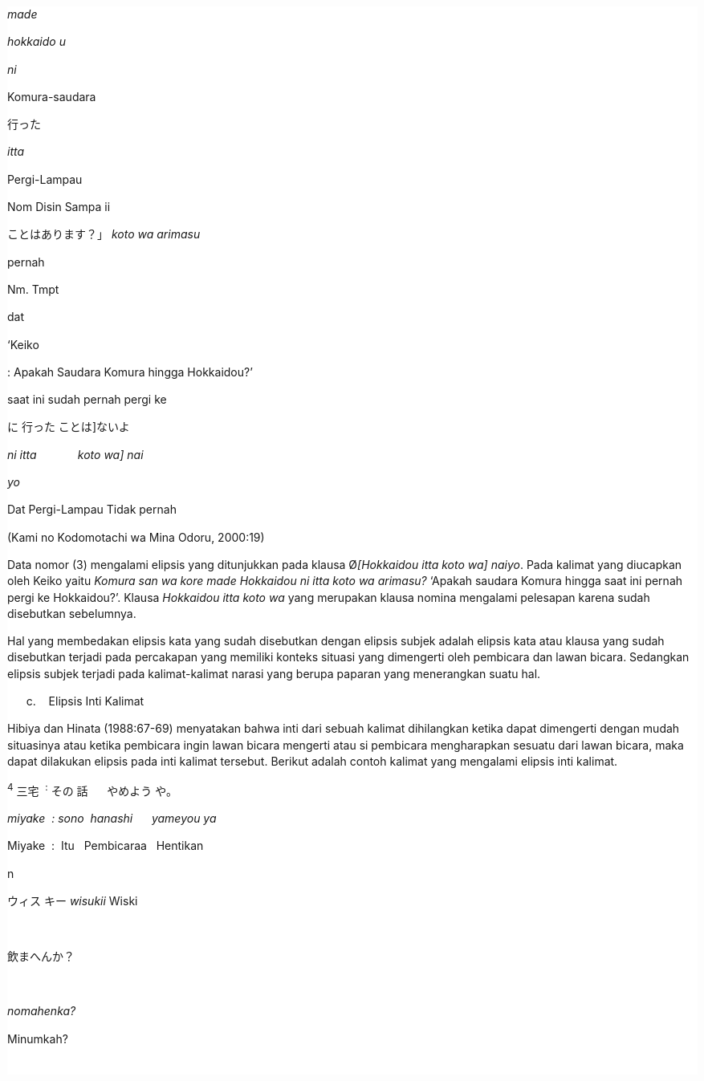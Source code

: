 <p><span class="font2" style="font-style:italic;">made</span></p></td><td style="vertical-align:top;">
<p><span class="font2" style="font-style:italic;">hokkaido u</span></p></td><td style="vertical-align:top;">
<p><span class="font2" style="font-style:italic;">ni</span></p></td></tr>
<tr><td style="vertical-align:top;"></td><td style="vertical-align:top;">
<p><span class="font2">Komura-saudara</span></p>
<p><span class="font0">行った</span></p>
<p><span class="font2" style="font-style:italic;">itta</span></p>
<p><span class="font2">Pergi-Lampau</span></p></td><td colspan="2" style="vertical-align:top;">
<p><span class="font2">Nom Disin Sampa ii</span></p>
<p><span class="font0">ことはあります？」 </span><span class="font2" style="font-style:italic;">koto wa arimasu</span></p>
<p><span class="font2">pernah</span></p></td><td style="vertical-align:top;">
<p><span class="font2">Nm. Tmpt</span></p></td><td style="vertical-align:top;">
<p><span class="font2">dat</span></p></td></tr>
<tr><td style="vertical-align:top;">
<p><span class="font2">‘Keiko</span></p></td><td colspan="2" style="vertical-align:bottom;">
<p><span class="font2">: Apakah Saudara Komura hingga Hokkaidou?’</span></p></td><td colspan="3" style="vertical-align:top;">
<p><span class="font2">saat ini sudah pernah pergi ke</span></p></td></tr>
</table>
<p><span class="font0">に 行った ことは</span><span class="font2">]</span><span class="font0">ないよ</span></p>
<p><span class="font2" style="font-style:italic;">ni itta &nbsp;&nbsp;&nbsp;&nbsp;&nbsp;&nbsp;&nbsp;&nbsp;&nbsp;&nbsp;&nbsp;&nbsp;koto wa] nai</span></p>
<p><span class="font2" style="font-style:italic;">yo</span></p>
<p><span class="font2">Dat Pergi-Lampau Tidak pernah</span></p>
<p><span class="font2">(Kami no Kodomotachi wa Mina Odoru, 2000:19)</span></p>
<p><span class="font2">Data nomor (3) mengalami elipsis yang ditunjukkan pada klausa Ø</span><span class="font2" style="font-style:italic;">[Hokkaidou itta koto wa] naiyo</span><span class="font2">. Pada kalimat yang diucapkan oleh Keiko yaitu </span><span class="font2" style="font-style:italic;">Komura san wa kore made Hokkaidou ni itta koto wa arimasu?</span><span class="font2"> ‘Apakah saudara Komura hingga saat ini pernah pergi ke Hokkaidou?’. Klausa </span><span class="font2" style="font-style:italic;">Hokkaidou itta koto wa</span><span class="font2"> yang merupakan klausa nomina mengalami pelesapan karena sudah disebutkan sebelumnya.</span></p>
<p><span class="font2">Hal yang membedakan elipsis kata yang sudah disebutkan dengan elipsis subjek adalah elipsis kata atau klausa yang sudah disebutkan terjadi pada percakapan yang memiliki konteks situasi yang dimengerti oleh pembicara dan lawan bicara. Sedangkan elipsis subjek terjadi pada kalimat-kalimat narasi yang berupa paparan yang menerangkan suatu hal.</span></p>
<ul style="list-style:none;"><li>
<p><span class="font2">c. &nbsp;&nbsp;&nbsp;Elipsis Inti Kalimat</span></p></li></ul>
<p><span class="font2">Hibiya dan Hinata (1988:67-69) menyatakan bahwa inti dari sebuah kalimat dihilangkan ketika dapat dimengerti dengan mudah situasinya atau ketika pembicara ingin lawan bicara mengerti atau si pembicara mengharapkan sesuatu dari lawan bicara, maka dapat dilakukan elipsis pada inti kalimat tersebut. Berikut adalah contoh kalimat yang mengalami elipsis inti kalimat.</span></p>
<p><span class="font2"><sup>4</sup> </span><span class="font0">三宅 &nbsp;</span><span class="font2"><sup>:</sup> </span><span class="font0">その 話 &nbsp;&nbsp;&nbsp;&nbsp;&nbsp;やめよう や。</span></p>
<p><span class="font2" style="font-style:italic;">miyake &nbsp;: sono &nbsp;hanashi &nbsp;&nbsp;&nbsp;&nbsp;&nbsp;yameyou ya</span></p>
<p><span class="font2">Miyake &nbsp;: &nbsp;Itu &nbsp;&nbsp;Pembicaraa &nbsp;&nbsp;Hentikan</span></p>
<p><span class="font2">n</span></p>
<div>
<p><span class="font0">ウィス キー </span><span class="font2" style="font-style:italic;">wisukii </span><span class="font2">Wiski</span></p>
</div><br clear="all">
<div>
<p><span class="font0">飲まへんか？</span></p>
</div><br clear="all">
<div>
<p><span class="font2" style="font-style:italic;">nomahenka?</span></p>
<p><span class="font2">Minumkah?</span></p>
</div><br clear="all">